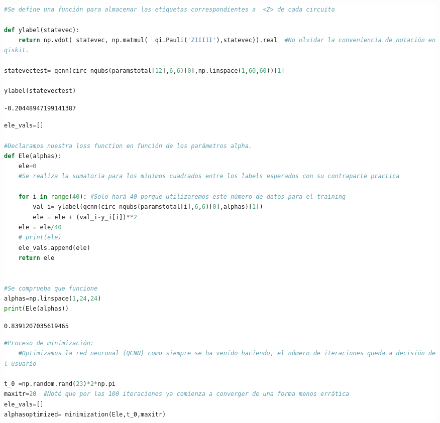 
```python
#Se define una función para almacenar las etiquetas correspondientes a  <Z> de cada circuito 

def ylabel(statevec):
    return np.vdot( statevec, np.matmul(  qi.Pauli('ZIIIII'),statevec)).real  #No olvidar la conveniencia de notación en qiskit. 

statevectest= qcnn(circ_nqubs(paramstotal[12],6,6)[0],np.linspace(1,60,60))[1]

ylabel(statevectest)
```




    -0.20448947199141387




```python
ele_vals=[]

#Declaramos nuestra loss function en función de los parámetros alpha. 
def Ele(alphas): 
    ele=0 
    #Se realiza la sumatoria para los mínimos cuadrados entre los labels esperados con su contraparte practica
    
    for i in range(40): #Solo hará 40 porque utilizaremos este número de datos para el training 
        val_i= ylabel(qcnn(circ_nqubs(paramstotal[i],6,6)[0],alphas)[1])
        ele = ele + (val_i-y_i[i])**2
    ele = ele/40
    # print(ele)
    ele_vals.append(ele)
    return ele   
                             

#Se comprueba que funcione     
alphas=np.linspace(1,24,24) 
print(Ele(alphas))                             
```

    0.8391207035619465



```python
#Proceso de minimización: 
    #Optimizamos la red neuronal (QCNN) como siempre se ha venido haciendo, el número de iteraciones queda a decisión del usuario 

t_0 =np.random.rand(23)*2*np.pi
maxitr=20  #Noté que por las 100 iteraciones ya comienza a converger de una forma menos errática
ele_vals=[]
alphasoptimized= minimization(Ele,t_0,maxitr)
```
